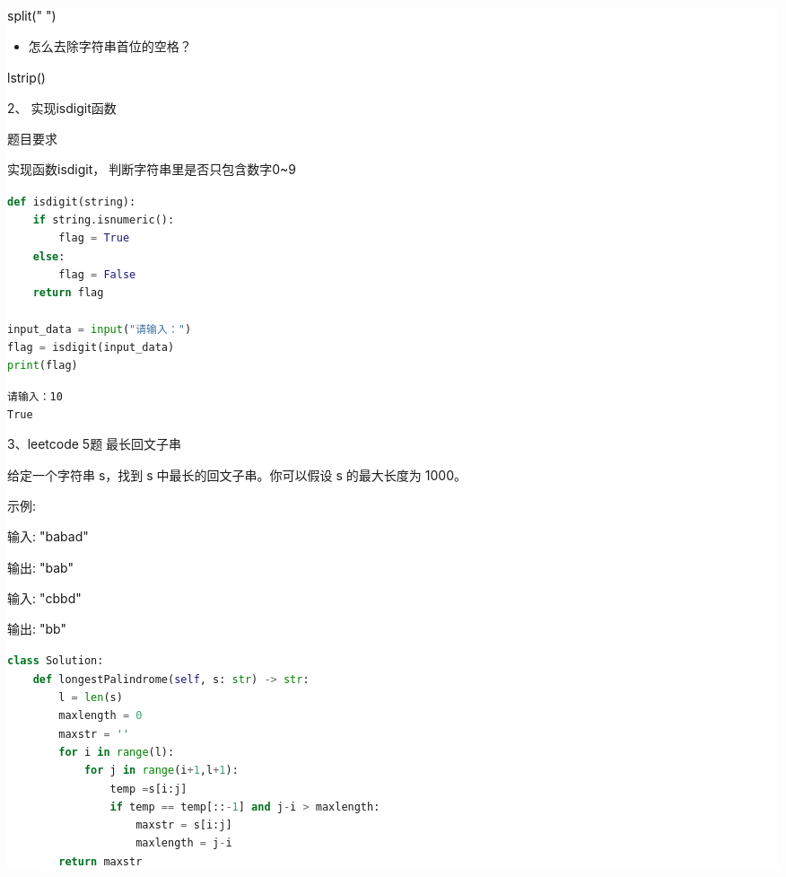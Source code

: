 split(" ")
- 怎么去除字符串⾸位的空格？

lstrip()

2、 实现isdigit函数

题目要求

实现函数isdigit， 判断字符串里是否只包含数字0~9




```python
def isdigit(string):
    if string.isnumeric():
        flag = True
    else:
        flag = False
    return flag

input_data = input("请输入：")
flag = isdigit(input_data)
print(flag)
```

    请输入：10
    True
    

3、leetcode 5题 最长回文子串

给定一个字符串 s，找到 s 中最长的回文子串。你可以假设 s 的最大长度为 1000。

示例:

输入: "babad"

输出: "bab"

输入: "cbbd"

输出: "bb"


```python
class Solution:
    def longestPalindrome(self, s: str) -> str:
        l = len(s)
        maxlength = 0
        maxstr = ''
        for i in range(l):
            for j in range(i+1,l+1):
                temp =s[i:j] 
                if temp == temp[::-1] and j-i > maxlength:
                    maxstr = s[i:j]
                    maxlength = j-i
        return maxstr


```
